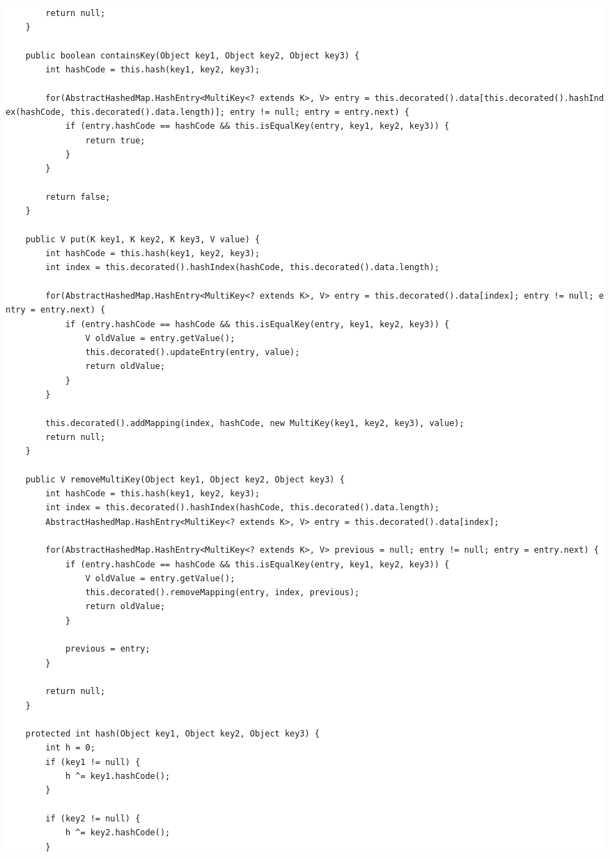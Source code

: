 ```{% endraw %}
        return null;
    }

    public boolean containsKey(Object key1, Object key2, Object key3) {
        int hashCode = this.hash(key1, key2, key3);

        for(AbstractHashedMap.HashEntry<MultiKey<? extends K>, V> entry = this.decorated().data[this.decorated().hashIndex(hashCode, this.decorated().data.length)]; entry != null; entry = entry.next) {
            if (entry.hashCode == hashCode && this.isEqualKey(entry, key1, key2, key3)) {
                return true;
            }
        }

        return false;
    }

    public V put(K key1, K key2, K key3, V value) {
        int hashCode = this.hash(key1, key2, key3);
        int index = this.decorated().hashIndex(hashCode, this.decorated().data.length);

        for(AbstractHashedMap.HashEntry<MultiKey<? extends K>, V> entry = this.decorated().data[index]; entry != null; entry = entry.next) {
            if (entry.hashCode == hashCode && this.isEqualKey(entry, key1, key2, key3)) {
                V oldValue = entry.getValue();
                this.decorated().updateEntry(entry, value);
                return oldValue;
            }
        }

        this.decorated().addMapping(index, hashCode, new MultiKey(key1, key2, key3), value);
        return null;
    }

    public V removeMultiKey(Object key1, Object key2, Object key3) {
        int hashCode = this.hash(key1, key2, key3);
        int index = this.decorated().hashIndex(hashCode, this.decorated().data.length);
        AbstractHashedMap.HashEntry<MultiKey<? extends K>, V> entry = this.decorated().data[index];

        for(AbstractHashedMap.HashEntry<MultiKey<? extends K>, V> previous = null; entry != null; entry = entry.next) {
            if (entry.hashCode == hashCode && this.isEqualKey(entry, key1, key2, key3)) {
                V oldValue = entry.getValue();
                this.decorated().removeMapping(entry, index, previous);
                return oldValue;
            }

            previous = entry;
        }

        return null;
    }

    protected int hash(Object key1, Object key2, Object key3) {
        int h = 0;
        if (key1 != null) {
            h ^= key1.hashCode();
        }

        if (key2 != null) {
            h ^= key2.hashCode();
        }

```